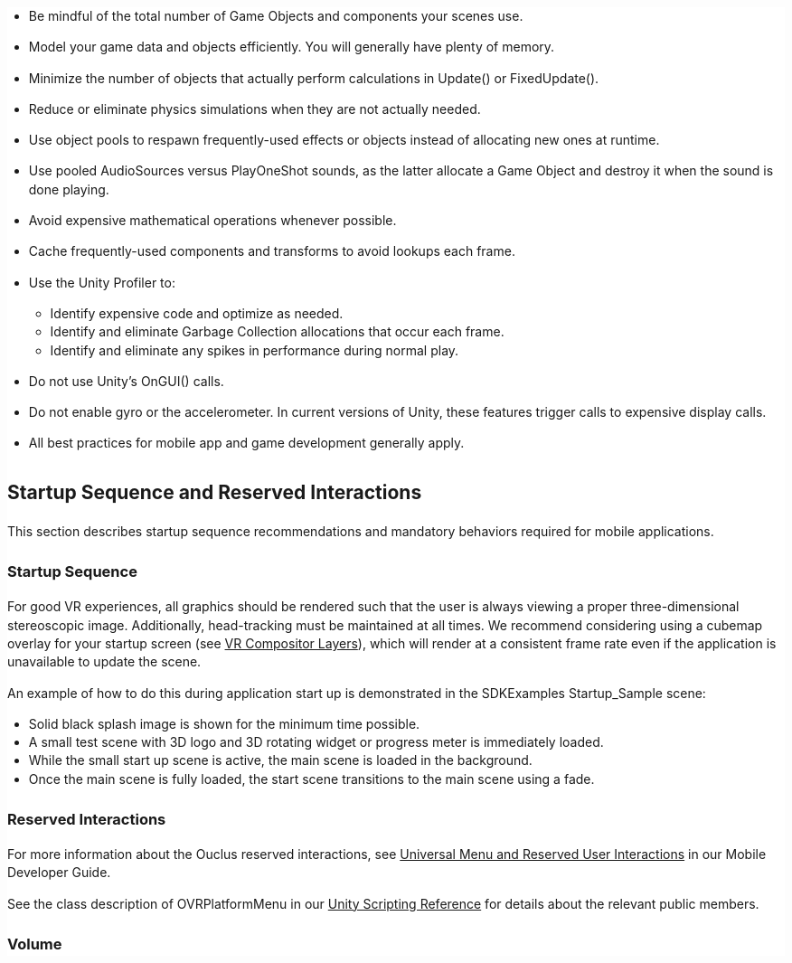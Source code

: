 * Be mindful of the total number of Game Objects and components your scenes use.
* Model your game data and objects efficiently. You will generally have plenty of memory.
* Minimize the number of objects that actually perform calculations in Update() or FixedUpdate().
* Reduce or eliminate physics simulations when they are not actually needed.
* Use object pools to respawn frequently-used effects or objects instead of allocating new ones at runtime.
* Use pooled AudioSources versus PlayOneShot sounds, as the latter allocate a Game Object and destroy it when the sound is done playing.
* Avoid expensive mathematical operations whenever possible.
* Cache frequently-used components and transforms to avoid lookups each frame.
* Use the Unity Profiler to:
	+ Identify expensive code and optimize as needed.
	+ Identify and eliminate Garbage Collection allocations that occur each frame.
	+ Identify and eliminate any spikes in performance during normal play.
	
* Do not use Unity’s OnGUI() calls.
* Do not enable gyro or the accelerometer. In current versions of Unity, these features trigger calls to expensive display calls.
* All best practices for mobile app and game development generally apply.
## Startup Sequence and Reserved Interactions

This section describes startup sequence recommendations and mandatory behaviors required for mobile applications. 

### Startup Sequence

For good VR experiences, all graphics should be rendered such that the user is always viewing a proper three-dimensional stereoscopic image. Additionally, head-tracking must be maintained at all times. We recommend considering using a cubemap overlay for your startup screen (see [VR Compositor Layers](/documentation/unity/latest/concepts/unity-ovroverlay/ "OVROverlay is a script in OVR/Scripts that allows you to render Game Objects as VR Compositor Layers instead of drawing them to the eye buffer.")), which will render at a consistent frame rate even if the application is unavailable to update the scene.

An example of how to do this during application start up is demonstrated in the SDKExamples Startup\_Sample scene:

* Solid black splash image is shown for the minimum time possible.
* A small test scene with 3D logo and 3D rotating widget or progress meter is immediately loaded.
* While the small start up scene is active, the main scene is loaded in the background.
* Once the main scene is fully loaded, the start scene transitions to the main scene using a fade.
### Reserved Interactions

For more information about the Ouclus reserved interactions, see [Universal Menu and Reserved User Interactions](/documentation/mobilesdk/latest/concepts/mobile-umenu-intro/) in our Mobile Developer Guide. 

See the class description of OVRPlatformMenu in our [Unity Scripting Reference](/documentation/unity/latest/concepts/unity-reference-scripting/ "The Unity Scripting Reference contains detailed information about the data structures and files included with the Utilities and Legacy Integration packages.") for details about the relevant public members.

### Volume
